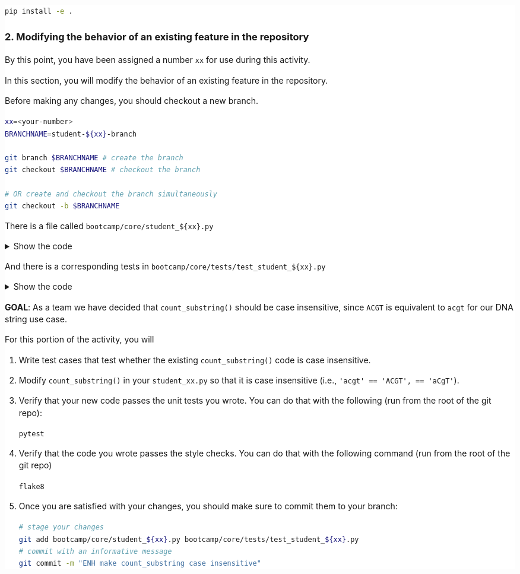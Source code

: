 ```bash
pip install -e .
```

### 2. Modifying the behavior of an existing feature in the repository

By this point, you have been assigned a number `xx` for use during this activity.

In this section, you will modify the behavior of an existing feature in the repository.

Before making any changes, you should checkout a new branch.

```bash
xx=<your-number>
BRANCHNAME=student-${xx}-branch

git branch $BRANCHNAME # create the branch
git checkout $BRANCHNAME # checkout the branch

# OR create and checkout the branch simultaneously
git checkout -b $BRANCHNAME
```

There is a file called `bootcamp/core/student_${xx}.py`

<details><summary>Show the code</summary></details>

And there is a corresponding tests in `bootcamp/core/tests/test_student_${xx}.py`

<details><summary>Show the code</summary></details>

**GOAL**: As a team we have decided that `count_substring()` should be case insensitive, since `ACGT` is equivalent
to `acgt` for our DNA string use case.

For this portion of the activity, you will

1. Write test cases that test whether the existing `count_substring()` code is case insensitive.
2. Modify `count_substring()` in your `student_xx.py` so that it is case insensitive (i.e., `'acgt' == 'ACGT', == 'aCgT'`).
3. Verify that your new code passes the unit tests you wrote. You can do that with the following (run from the root of the git repo):

    ```bash
    pytest
    ```

4. Verify that the code you wrote passes the style checks. You can do that with the following command (run from the root of the git repo)

    ```bash
    flake8
    ```

5. Once you are satisfied with your changes, you should make sure to commit them to your branch:

    ```bash
    # stage your changes
    git add bootcamp/core/student_${xx}.py bootcamp/core/tests/test_student_${xx}.py
    # commit with an informative message
    git commit -m "ENH make count_substring case insensitive"
    ```
